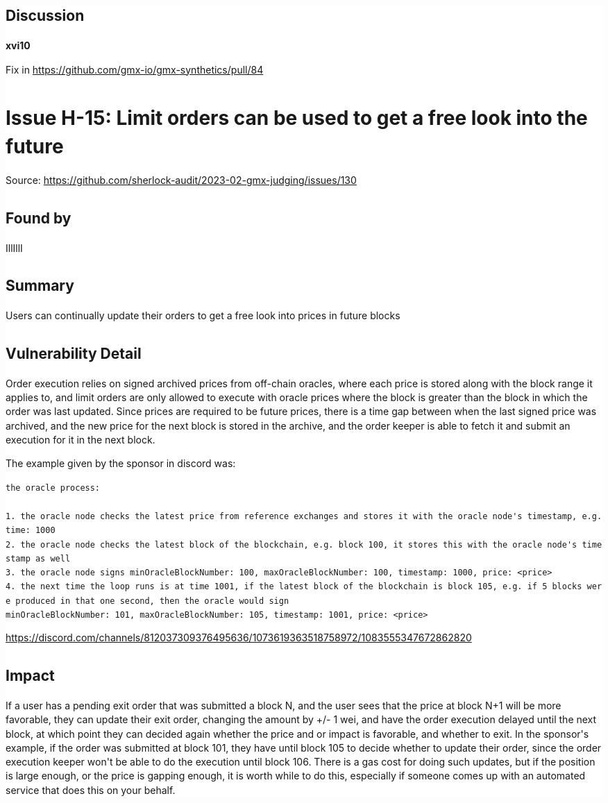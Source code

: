 


## Discussion

**xvi10**

Fix in https://github.com/gmx-io/gmx-synthetics/pull/84

# Issue H-15: Limit orders can be used to get a free look into the future 

Source: https://github.com/sherlock-audit/2023-02-gmx-judging/issues/130 

## Found by 
IllIllI

## Summary

Users can continually update their orders to get a free look into prices in future blocks


## Vulnerability Detail

Order execution relies on signed archived prices from off-chain oracles, where each price is stored along with the block range it applies to, and limit orders are only allowed to execute with oracle prices where the block is greater than the block in which the order was last updated. Since prices are required to be future prices, there is a time gap between when the last signed price was archived, and the new price for the next block is stored in the archive, and the order keeper is able to fetch it and submit an execution for it in the next block.

The example given by the sponsor in discord was:
```text
the oracle process:

1. the oracle node checks the latest price from reference exchanges and stores it with the oracle node's timestamp, e.g. time: 1000
2. the oracle node checks the latest block of the blockchain, e.g. block 100, it stores this with the oracle node's timestamp as well
3. the oracle node signs minOracleBlockNumber: 100, maxOracleBlockNumber: 100, timestamp: 1000, price: <price>
4. the next time the loop runs is at time 1001, if the latest block of the blockchain is block 105, e.g. if 5 blocks were produced in that one second, then the oracle would sign
minOracleBlockNumber: 101, maxOracleBlockNumber: 105, timestamp: 1001, price: <price>
```
https://discord.com/channels/812037309376495636/1073619363518758972/1083555347672862820


## Impact

If a user has a pending exit order that was submitted a block N, and the user sees that the price at block N+1 will be more favorable, they can update their exit order, changing the amount by +/- 1 wei, and have the order execution delayed until the next block, at which point they can decided again whether the price and or impact is favorable, and whether to exit. In the sponsor's example, if the order was submitted at block 101, they have until block 105 to decide whether to update their order, since the order execution keeper won't be able to do the execution until block 106. There is a gas cost for doing such updates, but if the position is large enough, or the price is gapping enough, it is worth while to do this, especially if someone comes up with an automated service that does this on your behalf.
